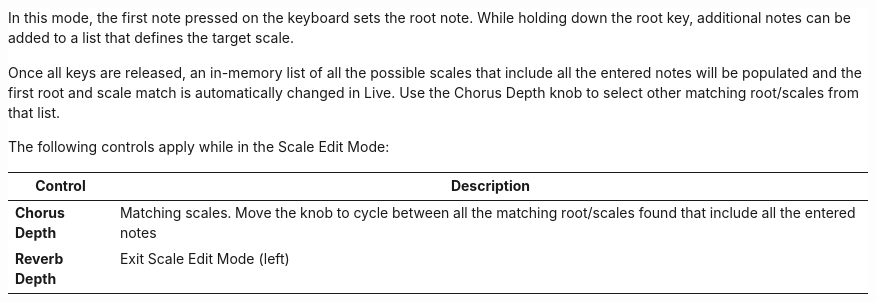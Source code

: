 In this mode, the first note pressed on the keyboard sets the root note. While holding down the root key, additional notes can be added to a list that defines the target scale. 

Once all keys are released, an in-memory list of all the possible scales that include all the entered notes will be populated and the first root and scale match is automatically changed in Live. Use the Chorus Depth knob to select other matching root/scales from that list.

The following controls apply while in the Scale Edit Mode:

| Control | Description |
| --- | --- |
| **Chorus Depth** | Matching scales. Move the knob to cycle between all the matching root/scales found that include all the entered notes |
| **Reverb Depth** | Exit Scale Edit Mode (left) |
